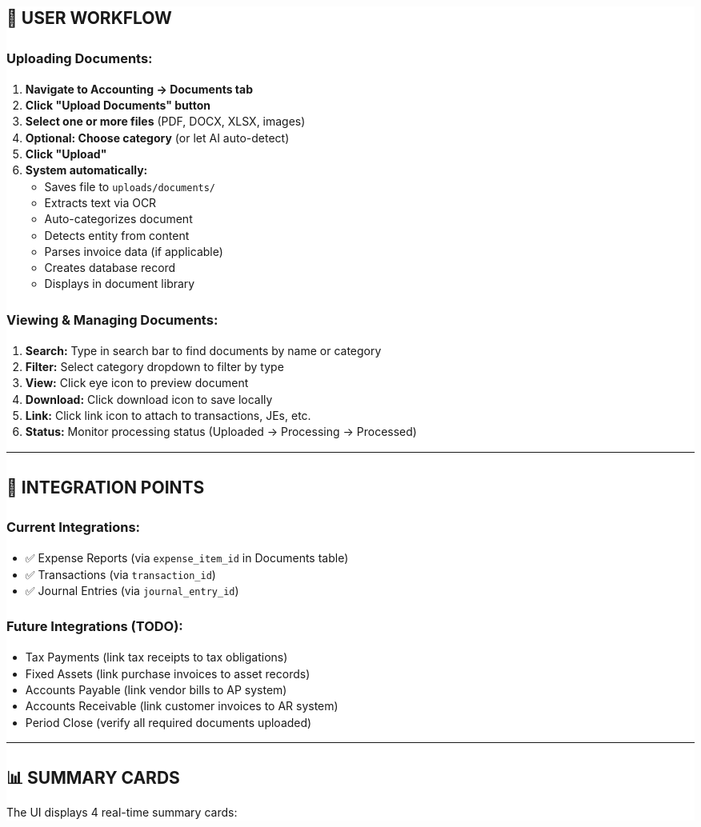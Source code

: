 
## 📝 USER WORKFLOW

### Uploading Documents:

1. **Navigate to Accounting → Documents tab**
2. **Click "Upload Documents" button**
3. **Select one or more files** (PDF, DOCX, XLSX, images)
4. **Optional: Choose category** (or let AI auto-detect)
5. **Click "Upload"**
6. **System automatically:**
   - Saves file to `uploads/documents/`
   - Extracts text via OCR
   - Auto-categorizes document
   - Detects entity from content
   - Parses invoice data (if applicable)
   - Creates database record
   - Displays in document library

### Viewing & Managing Documents:

1. **Search:** Type in search bar to find documents by name or category
2. **Filter:** Select category dropdown to filter by type
3. **View:** Click eye icon to preview document
4. **Download:** Click download icon to save locally
5. **Link:** Click link icon to attach to transactions, JEs, etc.
6. **Status:** Monitor processing status (Uploaded → Processing → Processed)

---

## 🎯 INTEGRATION POINTS

### Current Integrations:
- ✅ Expense Reports (via `expense_item_id` in Documents table)
- ✅ Transactions (via `transaction_id`)
- ✅ Journal Entries (via `journal_entry_id`)

### Future Integrations (TODO):
- Tax Payments (link tax receipts to tax obligations)
- Fixed Assets (link purchase invoices to asset records)
- Accounts Payable (link vendor bills to AP system)
- Accounts Receivable (link customer invoices to AR system)
- Period Close (verify all required documents uploaded)

---

## 📊 SUMMARY CARDS

The UI displays 4 real-time summary cards:
